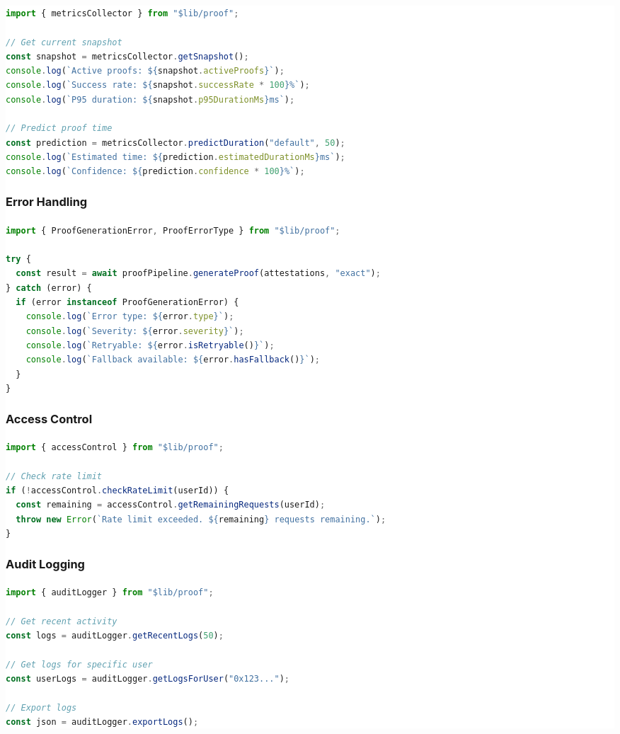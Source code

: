 ```typescript
import { metricsCollector } from "$lib/proof";

// Get current snapshot
const snapshot = metricsCollector.getSnapshot();
console.log(`Active proofs: ${snapshot.activeProofs}`);
console.log(`Success rate: ${snapshot.successRate * 100}%`);
console.log(`P95 duration: ${snapshot.p95DurationMs}ms`);

// Predict proof time
const prediction = metricsCollector.predictDuration("default", 50);
console.log(`Estimated time: ${prediction.estimatedDurationMs}ms`);
console.log(`Confidence: ${prediction.confidence * 100}%`);
```

### Error Handling

```typescript
import { ProofGenerationError, ProofErrorType } from "$lib/proof";

try {
  const result = await proofPipeline.generateProof(attestations, "exact");
} catch (error) {
  if (error instanceof ProofGenerationError) {
    console.log(`Error type: ${error.type}`);
    console.log(`Severity: ${error.severity}`);
    console.log(`Retryable: ${error.isRetryable()}`);
    console.log(`Fallback available: ${error.hasFallback()}`);
  }
}
```

### Access Control

```typescript
import { accessControl } from "$lib/proof";

// Check rate limit
if (!accessControl.checkRateLimit(userId)) {
  const remaining = accessControl.getRemainingRequests(userId);
  throw new Error(`Rate limit exceeded. ${remaining} requests remaining.`);
}
```

### Audit Logging

```typescript
import { auditLogger } from "$lib/proof";

// Get recent activity
const logs = auditLogger.getRecentLogs(50);

// Get logs for specific user
const userLogs = auditLogger.getLogsForUser("0x123...");

// Export logs
const json = auditLogger.exportLogs();
```
